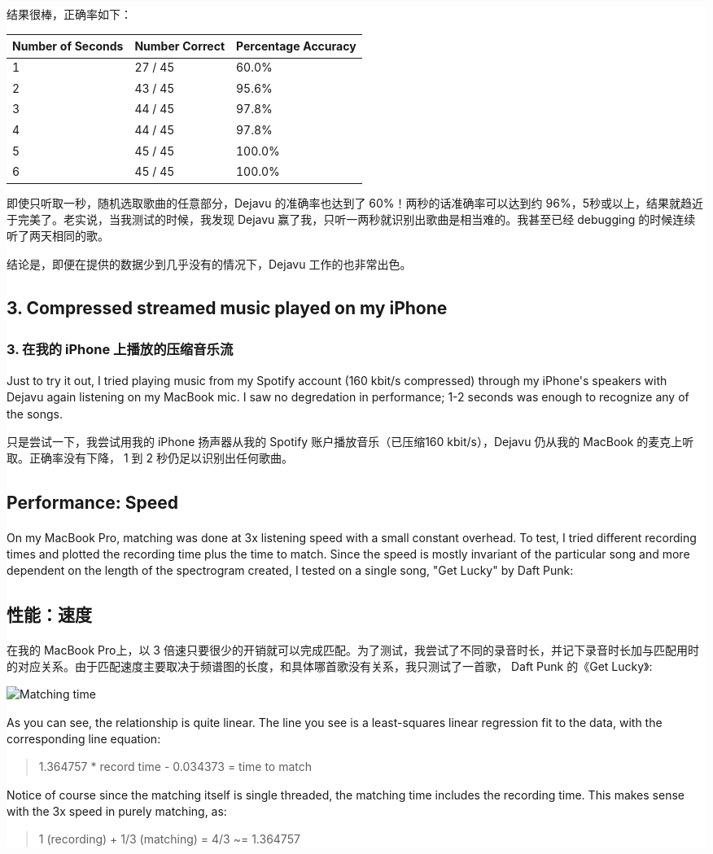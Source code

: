 结果很棒，正确率如下：

| Number of Seconds | Number Correct | Percentage Accuracy |
| ----------------- | -------------- | ------------------- |
| 1                 | 27 / 45        | 60.0%               |
| 2                 | 43 / 45        | 95.6%               |
| 3                 | 44 / 45        | 97.8%               |
| 4                 | 44 / 45        | 97.8%               |
| 5                 | 45 / 45        | 100.0%              |
| 6                 | 45 / 45        | 100.0%              |

即使只听取一秒，随机选取歌曲的任意部分，Dejavu 的准确率也达到了 60%！两秒的话准确率可以达到约 96%，5秒或以上，结果就趋近于完美了。老实说，当我测试的时候，我发现 Dejavu 赢了我，只听一两秒就识别出歌曲是相当难的。我甚至已经 debugging 的时候连续听了两天相同的歌。

结论是，即便在提供的数据少到几乎没有的情况下，Dejavu 工作的也非常出色。

## 3\. Compressed streamed music played on my iPhone

### 3. 在我的 iPhone 上播放的压缩音乐流

Just to try it out, I tried playing music from my Spotify account (160 kbit/s compressed) through my iPhone's speakers with Dejavu again listening on my MacBook mic. I saw no degredation in performance; 1-2 seconds was enough to recognize any of the songs.

只是尝试一下，我尝试用我的 iPhone 扬声器从我的 Spotify 账户播放音乐（已压缩160 kbit/s），Dejavu 仍从我的 MacBook 的麦克上听取。正确率没有下降， 1 到 2 秒仍足以识别出任何歌曲。

## Performance: Speed

On my MacBook Pro, matching was done at 3x listening speed with a small constant overhead. To test, I tried different recording times and plotted the recording time plus the time to match. Since the speed is mostly invariant of the particular song and more dependent on the length of the spectrogram created, I tested on a single song, "Get Lucky" by Daft Punk:

## 性能：速度

在我的 MacBook Pro上，以 3 倍速只要很少的开销就可以完成匹配。为了测试，我尝试了不同的录音时长，并记下录音时长加与匹配用时的对应关系。由于匹配速度主要取决于频谱图的长度，和具体哪首歌没有关系，我只测试了一首歌， Daft Punk 的《Get Lucky》:

![Matching time](http://ac-Myg6wSTV.clouddn.com/6d03d080cc00cc5f5e90.png)

As you can see, the relationship is quite linear. The line you see is a least-squares linear regression fit to the data, with the corresponding line equation:

> 1.364757 * record time - 0.034373 = time to match

Notice of course since the matching itself is single threaded, the matching time includes the recording time. This makes sense with the 3x speed in purely matching, as:

> 1 (recording) + 1/3 (matching) = 4/3 ~= 1.364757
